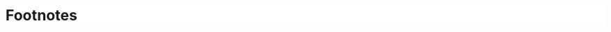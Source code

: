 
## Footnotes

[^matplotlib]: <https://matplotlib.org/>
[^pyplot]: <https://matplotlib.org/api/pyplot_api.html>
[^matlab]: <https://www.mathworks.com/products/matlab.html>
[^matplotlib-legend]: <https://matplotlib.org/stable/api/_as_gen/matplotlib.pyplot.legend.html>
[^pandas-docs]: <https://pandas.pydata.org/pandas-docs/stable/reference/api/pandas.DataFrame.plot.bar.html>
[^hvplot]: <https://hvplot.holoviz.org/>
[^bokeh]: <https://docs.bokeh.org/en/latest/index.html>
[^hvplot_guide]: <https://hvplot.holoviz.org/user_guide/index.html>

